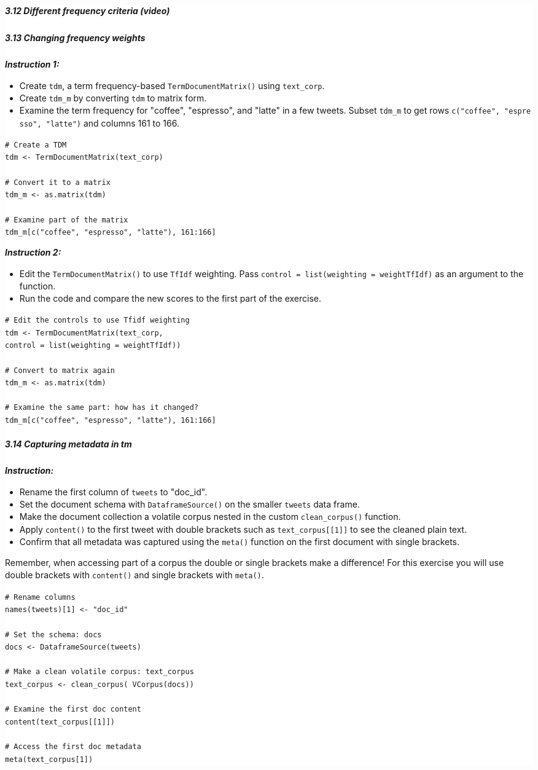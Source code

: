 ##### 3.12 Different frequency criteria (video)
##### 3.13 Changing frequency weights 
***Instruction 1:***
- Create `tdm`, a term frequency-based `TermDocumentMatrix()` using `text_corp`.
- Create `tdm_m` by converting `tdm` to matrix form.
- Examine the term frequency for "coffee", "espresso", and "latte" in a few tweets. Subset `tdm_m` to get rows `c("coffee", "espresso", "latte")` and columns 161 to 166.

```{r}
# Create a TDM
tdm <- TermDocumentMatrix(text_corp)

# Convert it to a matrix
tdm_m <- as.matrix(tdm)

# Examine part of the matrix
tdm_m[c("coffee", "espresso", "latte"), 161:166]
```

***Instruction 2:***

- Edit the `TermDocumentMatrix()` to use `TfIdf` weighting. Pass `control = list(weighting = weightTfIdf)` as an argument to the function.
- Run the code and compare the new scores to the first part of the exercise.

```{r}
# Edit the controls to use Tfidf weighting
tdm <- TermDocumentMatrix(text_corp, 
control = list(weighting = weightTfIdf))

# Convert to matrix again
tdm_m <- as.matrix(tdm)

# Examine the same part: how has it changed?
tdm_m[c("coffee", "espresso", "latte"), 161:166]
```

##### 3.14 Capturing metadata in tm 
***Instruction:***

- Rename the first column of `tweets` to "doc_id".
- Set the document schema with `DataframeSource()` on the smaller `tweets` data frame.
- Make the document collection a volatile corpus nested in the custom `clean_corpus()` function.
- Apply `content()` to the first tweet with double brackets such as `text_corpus[[1]]` to see the cleaned plain text.
- Confirm that all metadata was captured using the `meta()` function on the first document with single brackets.

Remember, when accessing part of a corpus the double or single brackets make a difference! For this exercise you will use double brackets with `content()` and single brackets with `meta()`.

```{r}
# Rename columns
names(tweets)[1] <- "doc_id"

# Set the schema: docs
docs <- DataframeSource(tweets)

# Make a clean volatile corpus: text_corpus
text_corpus <- clean_corpus( VCorpus(docs))

# Examine the first doc content
content(text_corpus[[1]])

# Access the first doc metadata
meta(text_corpus[1])
```
